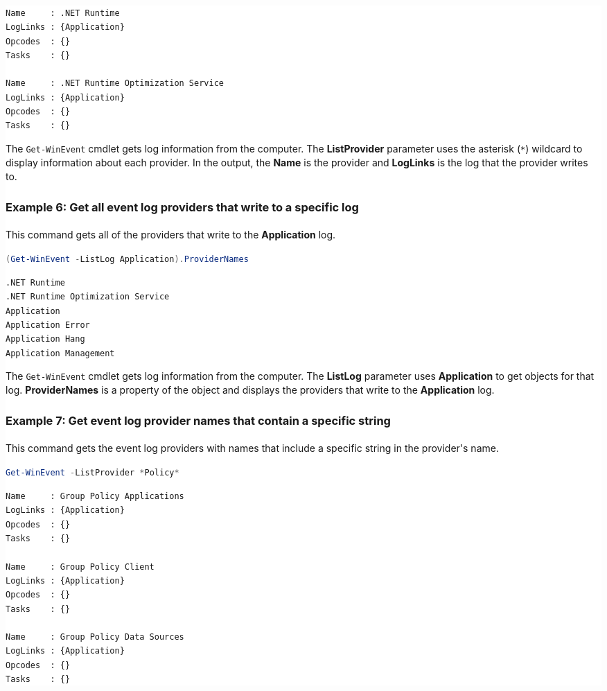 ```Output
Name     : .NET Runtime
LogLinks : {Application}
Opcodes  : {}
Tasks    : {}

Name     : .NET Runtime Optimization Service
LogLinks : {Application}
Opcodes  : {}
Tasks    : {}
```

The `Get-WinEvent` cmdlet gets log information from the computer. The **ListProvider** parameter
uses the asterisk (`*`) wildcard to display information about each provider. In the output, the
**Name** is the provider and **LogLinks** is the log that the provider writes to.

### Example 6: Get all event log providers that write to a specific log

This command gets all of the providers that write to the **Application** log.

```powershell
(Get-WinEvent -ListLog Application).ProviderNames
```

```Output
.NET Runtime
.NET Runtime Optimization Service
Application
Application Error
Application Hang
Application Management
```

The `Get-WinEvent` cmdlet gets log information from the computer. The **ListLog** parameter uses
**Application** to get objects for that log. **ProviderNames** is a property of the object and
displays the providers that write to the **Application** log.

### Example 7: Get event log provider names that contain a specific string

This command gets the event log providers with names that include a specific string in the
provider's name.

```powershell
Get-WinEvent -ListProvider *Policy*
```

```Output
Name     : Group Policy Applications
LogLinks : {Application}
Opcodes  : {}
Tasks    : {}

Name     : Group Policy Client
LogLinks : {Application}
Opcodes  : {}
Tasks    : {}

Name     : Group Policy Data Sources
LogLinks : {Application}
Opcodes  : {}
Tasks    : {}
```
